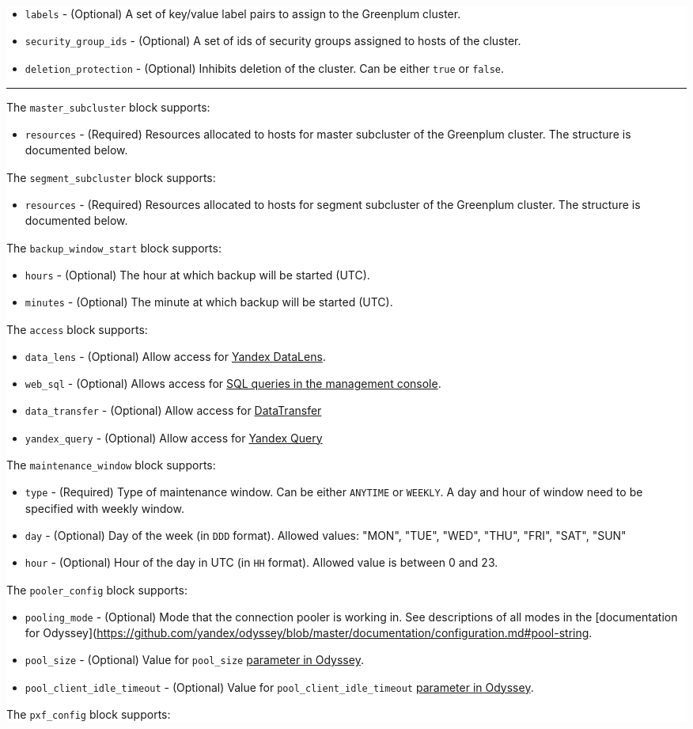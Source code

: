 * `labels` - (Optional) A set of key/value label pairs to assign to the Greenplum cluster.

* `security_group_ids` - (Optional) A set of ids of security groups assigned to hosts of the cluster.

* `deletion_protection` - (Optional) Inhibits deletion of the cluster. Can be either `true` or `false`.

---

The `master_subcluster` block supports:
* `resources` - (Required) Resources allocated to hosts for master subcluster of the Greenplum cluster. The structure is documented below.

The `segment_subcluster` block supports:
* `resources` - (Required) Resources allocated to hosts for segment subcluster of the Greenplum cluster. The structure is documented below.

The `backup_window_start` block supports:

* `hours` - (Optional) The hour at which backup will be started (UTC).

* `minutes` - (Optional) The minute at which backup will be started (UTC).

The `access` block supports:

* `data_lens` - (Optional) Allow access for [Yandex DataLens](https://yandex.cloud/services/datalens).

* `web_sql` - (Optional) Allows access for [SQL queries in the management console](https://yandex.cloud/docs/managed-mysql/operations/web-sql-query).

* `data_transfer` - (Optional) Allow access for [DataTransfer](https://yandex.cloud/services/data-transfer)

* `yandex_query` - (Optional) Allow access for [Yandex Query](https://yandex.cloud/services/query)

The `maintenance_window` block supports:

* `type` - (Required) Type of maintenance window. Can be either `ANYTIME` or `WEEKLY`. A day and hour of window need to be specified with weekly window.

* `day` - (Optional) Day of the week (in `DDD` format). Allowed values: "MON", "TUE", "WED", "THU", "FRI", "SAT", "SUN"

* `hour` - (Optional) Hour of the day in UTC (in `HH` format). Allowed value is between 0 and 23.

The `pooler_config` block supports:

* `pooling_mode` - (Optional) Mode that the connection pooler is working in. See descriptions of all modes in the [documentation for Odyssey](https://github.com/yandex/odyssey/blob/master/documentation/configuration.md#pool-string.

* `pool_size` - (Optional) Value for `pool_size` [parameter in Odyssey](https://github.com/yandex/odyssey/blob/master/documentation/configuration.md#pool_size-integer).

* `pool_client_idle_timeout` - (Optional) Value for `pool_client_idle_timeout` [parameter in Odyssey](https://github.com/yandex/odyssey/blob/master/documentation/configuration.md#pool_ttl-integer).

The `pxf_config` block supports:
